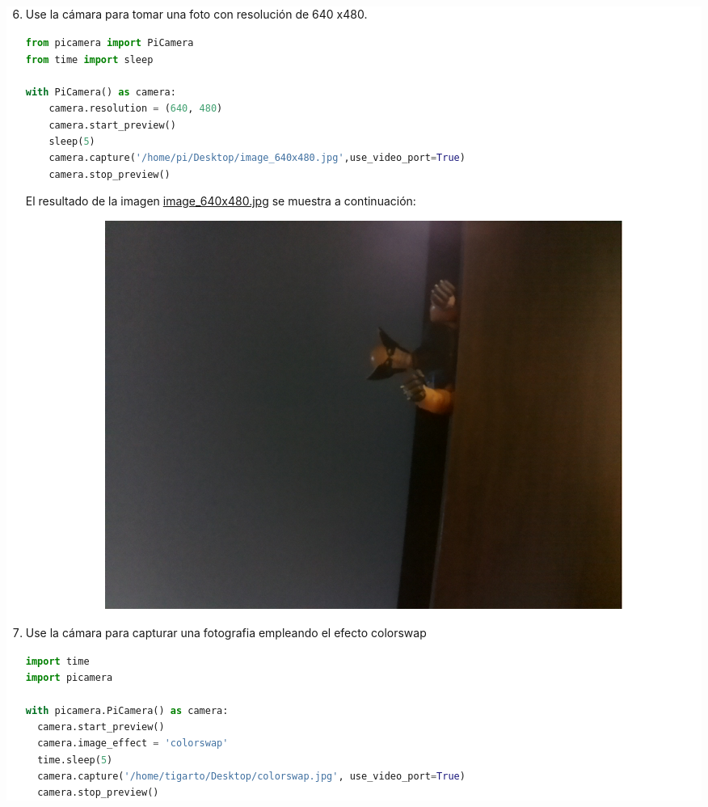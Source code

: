
6. Use la cámara para tomar una foto con resolución de 640 x480.

   ```python
   from picamera import PiCamera
   from time import sleep
   
   with PiCamera() as camera:
       camera.resolution = (640, 480)
       camera.start_preview()
       sleep(5)
       camera.capture('/home/pi/Desktop/image_640x480.jpg',use_video_port=True)
       camera.stop_preview()      
   ```

   El resultado de la imagen [image_640x480.jpg](images/image_640x480.jpg) se muestra a continuación:

   <p align = "center">
   <img src = "images/image_640x480.jpg">
   </p>

7. Use la cámara para capturar una fotografia empleando el efecto colorswap

   ```python
   import time
   import picamera

   with picamera.PiCamera() as camera:
     camera.start_preview()
     camera.image_effect = 'colorswap'
     time.sleep(5)
     camera.capture('/home/tigarto/Desktop/colorswap.jpg', use_video_port=True)
     camera.stop_preview()
   ```
